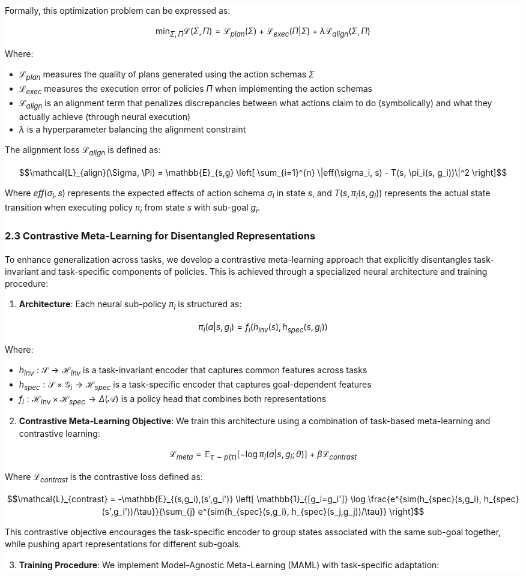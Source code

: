 Formally, this optimization problem can be expressed as:

$$\min_{\Sigma, \Pi} \mathcal{L}(\Sigma, \Pi) = \mathcal{L}_{plan}(\Sigma) + \mathcal{L}_{exec}(\Pi | \Sigma) + \lambda \mathcal{L}_{align}(\Sigma, \Pi)$$

Where:
- $\mathcal{L}_{plan}$ measures the quality of plans generated using the action schemas $\Sigma$
- $\mathcal{L}_{exec}$ measures the execution error of policies $\Pi$ when implementing the action schemas
- $\mathcal{L}_{align}$ is an alignment term that penalizes discrepancies between what actions claim to do (symbolically) and what they actually achieve (through neural execution)
- $\lambda$ is a hyperparameter balancing the alignment constraint

The alignment loss $\mathcal{L}_{align}$ is defined as:

$$\mathcal{L}_{align}(\Sigma, \Pi) = \mathbb{E}_{s,g} \left[ \sum_{i=1}^{n} \|eff(\sigma_i, s) - T(s, \pi_i(s, g_i))\|^2 \right]$$

Where $eff(\sigma_i, s)$ represents the expected effects of action schema $\sigma_i$ in state $s$, and $T(s, \pi_i(s, g_i))$ represents the actual state transition when executing policy $\pi_i$ from state $s$ with sub-goal $g_i$.

### 2.3 Contrastive Meta-Learning for Disentangled Representations

To enhance generalization across tasks, we develop a contrastive meta-learning approach that explicitly disentangles task-invariant and task-specific components of policies. This is achieved through a specialized neural architecture and training procedure:

1. **Architecture**: Each neural sub-policy $\pi_i$ is structured as:

$$\pi_i(a|s, g_i) = f_i(h_{inv}(s), h_{spec}(s, g_i))$$

Where:
- $h_{inv}: \mathcal{S} \rightarrow \mathcal{H}_{inv}$ is a task-invariant encoder that captures common features across tasks
- $h_{spec}: \mathcal{S} \times \mathcal{G}_i \rightarrow \mathcal{H}_{spec}$ is a task-specific encoder that captures goal-dependent features
- $f_i: \mathcal{H}_{inv} \times \mathcal{H}_{spec} \rightarrow \Delta(\mathcal{A})$ is a policy head that combines both representations

2. **Contrastive Meta-Learning Objective**: We train this architecture using a combination of task-based meta-learning and contrastive learning:

$$\mathcal{L}_{meta} = \mathbb{E}_{\tau \sim p(\tau)} \left[ -\log \pi_i(a|s, g_i; \theta) \right] + \beta \mathcal{L}_{contrast}$$

Where $\mathcal{L}_{contrast}$ is the contrastive loss defined as:

$$\mathcal{L}_{contrast} = -\mathbb{E}_{(s,g_i),(s',g_i')} \left[ \mathbb{1}_{[g_i=g_i']} \log \frac{e^{sim(h_{spec}(s,g_i), h_{spec}(s',g_i'))/\tau}}{\sum_{j} e^{sim(h_{spec}(s,g_i), h_{spec}(s_j,g_j))/\tau}} \right]$$

This contrastive objective encourages the task-specific encoder to group states associated with the same sub-goal together, while pushing apart representations for different sub-goals.

3. **Training Procedure**: We implement Model-Agnostic Meta-Learning (MAML) with task-specific adaptation:
